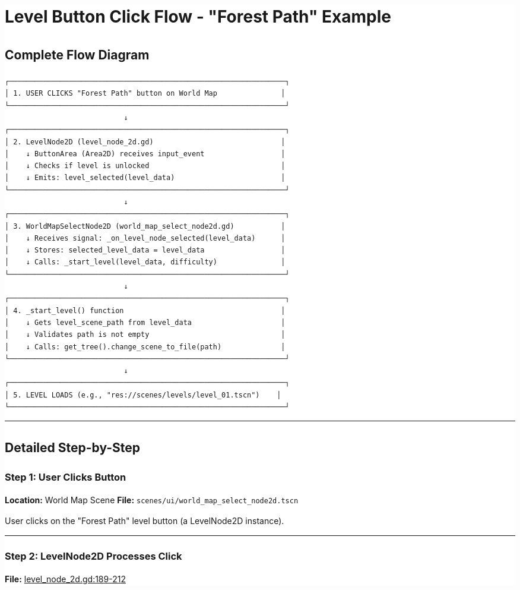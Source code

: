 # Level Button Click Flow - "Forest Path" Example

## Complete Flow Diagram

```
┌─────────────────────────────────────────────────────────────────┐
│ 1. USER CLICKS "Forest Path" button on World Map               │
└─────────────────────────────────────────────────────────────────┘
                            ↓
┌─────────────────────────────────────────────────────────────────┐
│ 2. LevelNode2D (level_node_2d.gd)                              │
│    ↓ ButtonArea (Area2D) receives input_event                  │
│    ↓ Checks if level is unlocked                               │
│    ↓ Emits: level_selected(level_data)                         │
└─────────────────────────────────────────────────────────────────┘
                            ↓
┌─────────────────────────────────────────────────────────────────┐
│ 3. WorldMapSelectNode2D (world_map_select_node2d.gd)           │
│    ↓ Receives signal: _on_level_node_selected(level_data)      │
│    ↓ Stores: selected_level_data = level_data                  │
│    ↓ Calls: _start_level(level_data, difficulty)               │
└─────────────────────────────────────────────────────────────────┘
                            ↓
┌─────────────────────────────────────────────────────────────────┐
│ 4. _start_level() function                                     │
│    ↓ Gets level_scene_path from level_data                     │
│    ↓ Validates path is not empty                               │
│    ↓ Calls: get_tree().change_scene_to_file(path)              │
└─────────────────────────────────────────────────────────────────┘
                            ↓
┌─────────────────────────────────────────────────────────────────┐
│ 5. LEVEL LOADS (e.g., "res://scenes/levels/level_01.tscn")    │
└─────────────────────────────────────────────────────────────────┘
```

---

## Detailed Step-by-Step

### Step 1: User Clicks Button
**Location:** World Map Scene
**File:** `scenes/ui/world_map_select_node2d.tscn`

User clicks on the "Forest Path" level button (a LevelNode2D instance).

---

### Step 2: LevelNode2D Processes Click
**File:** [level_node_2d.gd:189-212](scripts/ui/level_node_2d.gd#L189-L212)
